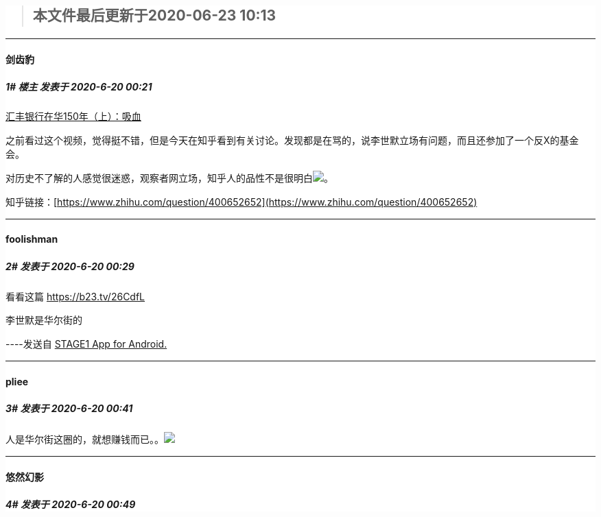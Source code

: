 > ## **本文件最后更新于2020-06-23 10:13** 



*****

####  剑齿豹  
##### 1#       楼主       发表于 2020-6-20 00:21



[汇丰银行在华150年（上）：吸血](https://www.bilibili.com/video/BV1BD4y1D7Cj?from=search&amp;seid=12827617916585706484)

之前看过这个视频，觉得挺不错，但是今天在知乎看到有关讨论。发现都是在骂的，说李世默立场有问题，而且还参加了一个反X的基金会。

对历史不了解的人感觉很迷惑，观察者网立场，知乎人的品性不是很明白<img src="https://static.saraba1st.com/image/smiley/face2017/001.png" referrerpolicy="no-referrer">。

知乎链接：[https://www.zhihu.com/question/400652652](https://www.zhihu.com/question/400652652)







*****

####  foolishman  
##### 2#       发表于 2020-6-20 00:29




看看这篇 https://b23.tv/26CdfL

李世默是华尔街的


----发送自 [STAGE1 App for Android.](http://stage1.5j4m.com/?1.33)







*****

####  pliee  
##### 3#       发表于 2020-6-20 00:41




人是华尔街这圈的，就想赚钱而已。。<img src="https://static.saraba1st.com/image/smiley/face2017/050.png" referrerpolicy="no-referrer">







*****

####  悠然幻影  
##### 4#       发表于 2020-6-20 00:49
